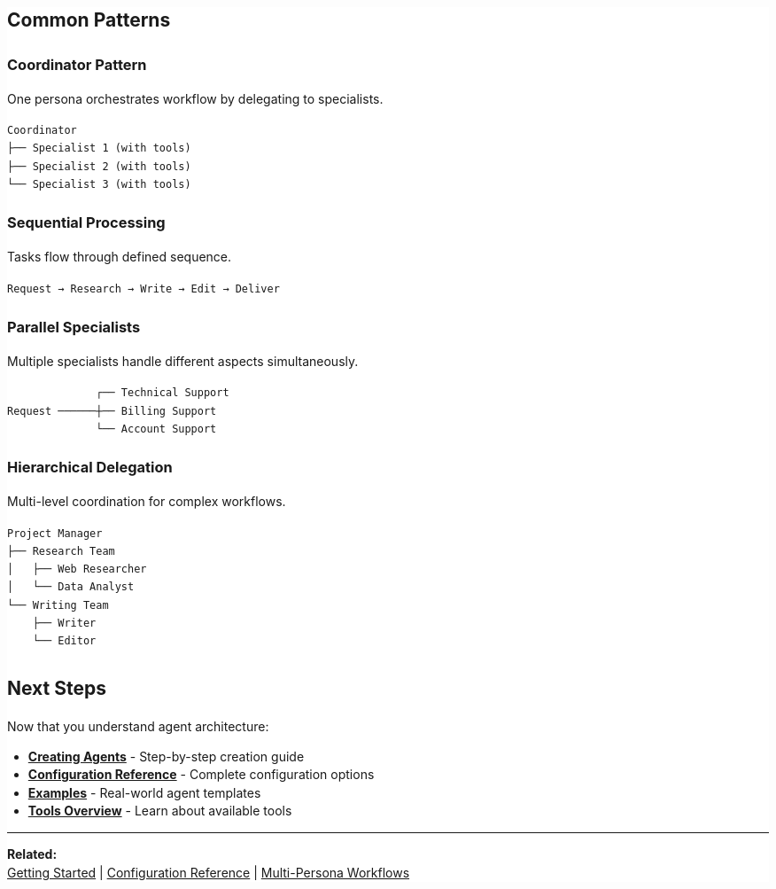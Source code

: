 ## Common Patterns

### Coordinator Pattern
One persona orchestrates workflow by delegating to specialists.

```
Coordinator
├── Specialist 1 (with tools)
├── Specialist 2 (with tools)
└── Specialist 3 (with tools)
```

### Sequential Processing
Tasks flow through defined sequence.

```
Request → Research → Write → Edit → Deliver
```

### Parallel Specialists
Multiple specialists handle different aspects simultaneously.

```
              ┌── Technical Support
Request ──────┼── Billing Support
              └── Account Support
```

### Hierarchical Delegation
Multi-level coordination for complex workflows.

```
Project Manager
├── Research Team
│   ├── Web Researcher
│   └── Data Analyst
└── Writing Team
    ├── Writer
    └── Editor
```

## Next Steps

Now that you understand agent architecture:

- **[Creating Agents](creating-agents.md)** - Step-by-step creation guide
- **[Configuration Reference](configuration.md)** - Complete configuration options
- **[Examples](examples.md)** - Real-world agent templates
- **[Tools Overview](../tools/overview.md)** - Learn about available tools

---

**Related:**  
[Getting Started](../getting-started.md) | [Configuration Reference](configuration.md) | [Multi-Persona Workflows](../advanced/multi-persona.md)

